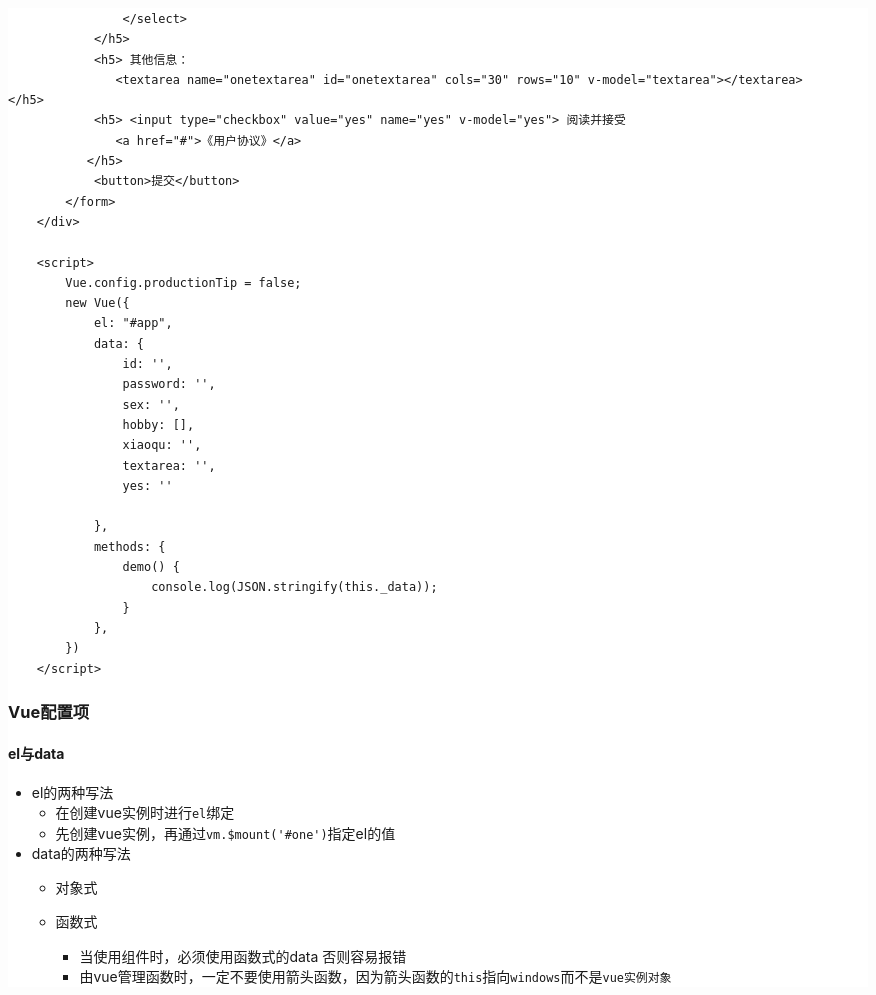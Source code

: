   ```vue
                  </select>
              </h5>
              <h5> 其他信息：
                 <textarea name="onetextarea" id="onetextarea" cols="30" rows="10" v-model="textarea"></textarea>             </h5>
              <h5> <input type="checkbox" value="yes" name="yes" v-model="yes"> 阅读并接受
                 <a href="#">《用户协议》</a>
             </h5>
              <button>提交</button>
          </form>
      </div>
  
      <script>
          Vue.config.productionTip = false;
          new Vue({
              el: "#app",
              data: {
                  id: '',
                  password: '',
                  sex: '',
                  hobby: [],
                  xiaoqu: '',
                  textarea: '',
                  yes: ''
  
              },
              methods: {
                  demo() {
                      console.log(JSON.stringify(this._data));
                  }
              },
          })
      </script>
  ```
  



### Vue配置项

#### el与data

- el的两种写法
  - 在创建vue实例时进行`el`绑定
  - 先创建vue实例，再通过`vm.$mount('#one')`指定el的值
- data的两种写法
  - 对象式

  - 函数式

    - 当使用组件时，必须使用函数式的data 否则容易报错
    - 由vue管理函数时，一定不要使用箭头函数，因为箭头函数的`this`指向`windows`而不是`vue实例对象`
